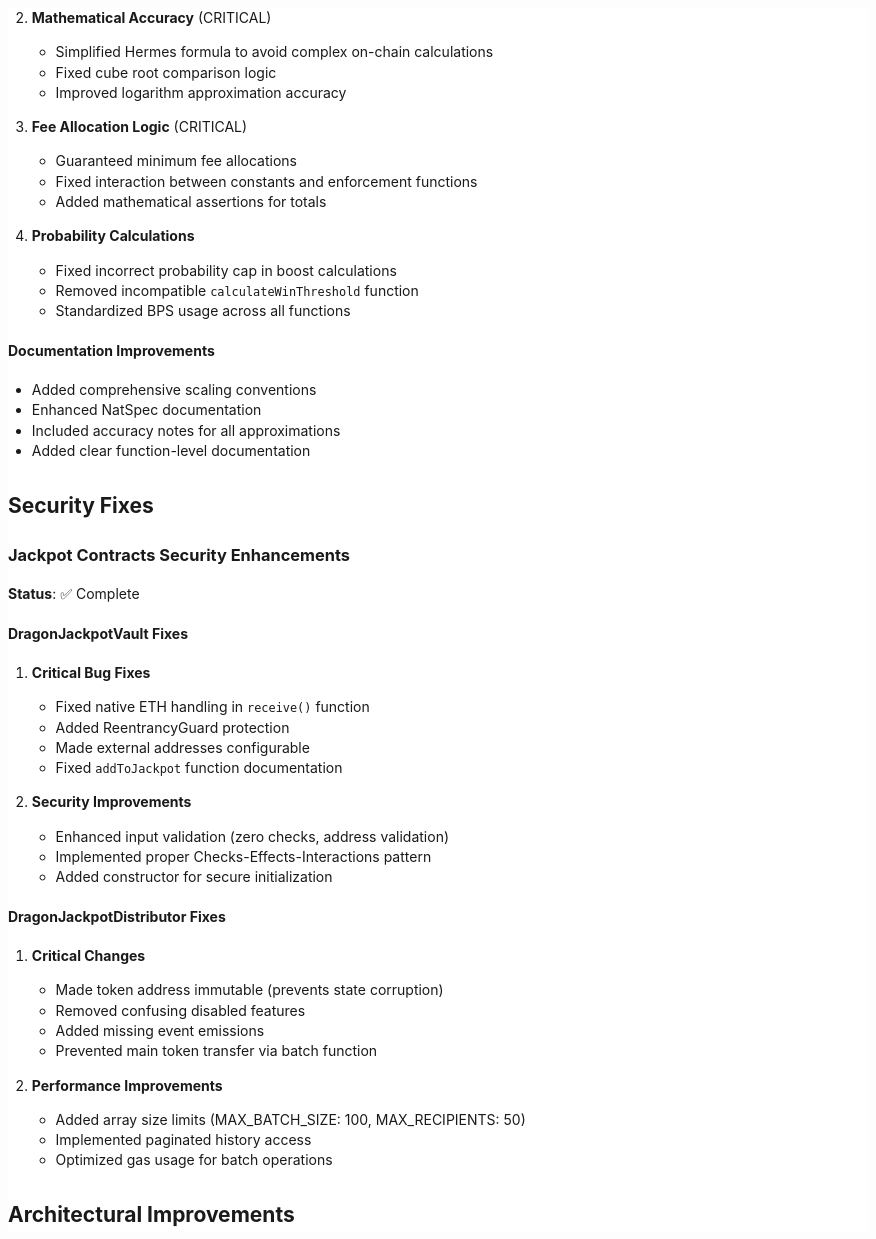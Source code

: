 2. **Mathematical Accuracy** (CRITICAL)
   - Simplified Hermes formula to avoid complex on-chain calculations
   - Fixed cube root comparison logic
   - Improved logarithm approximation accuracy

3. **Fee Allocation Logic** (CRITICAL)
   - Guaranteed minimum fee allocations
   - Fixed interaction between constants and enforcement functions
   - Added mathematical assertions for totals

4. **Probability Calculations**
   - Fixed incorrect probability cap in boost calculations
   - Removed incompatible `calculateWinThreshold` function
   - Standardized BPS usage across all functions

#### Documentation Improvements
- Added comprehensive scaling conventions
- Enhanced NatSpec documentation
- Included accuracy notes for all approximations
- Added clear function-level documentation

## Security Fixes

### Jackpot Contracts Security Enhancements

**Status**: ✅ Complete

#### DragonJackpotVault Fixes

1. **Critical Bug Fixes**
   - Fixed native ETH handling in `receive()` function
   - Added ReentrancyGuard protection
   - Made external addresses configurable
   - Fixed `addToJackpot` function documentation

2. **Security Improvements**
   - Enhanced input validation (zero checks, address validation)
   - Implemented proper Checks-Effects-Interactions pattern
   - Added constructor for secure initialization

#### DragonJackpotDistributor Fixes

1. **Critical Changes**
   - Made token address immutable (prevents state corruption)
   - Removed confusing disabled features
   - Added missing event emissions
   - Prevented main token transfer via batch function

2. **Performance Improvements**
   - Added array size limits (MAX_BATCH_SIZE: 100, MAX_RECIPIENTS: 50)
   - Implemented paginated history access
   - Optimized gas usage for batch operations

## Architectural Improvements
